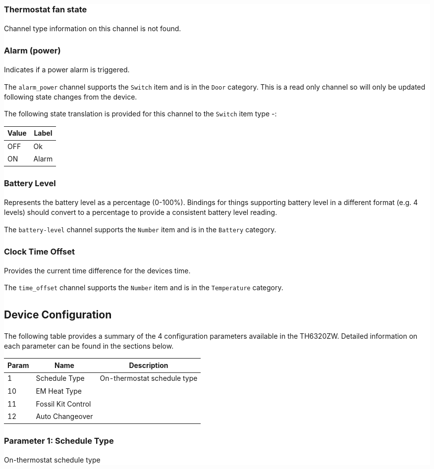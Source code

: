 ### Thermostat fan state

Channel type information on this channel is not found.

### Alarm (power)

Indicates if a power alarm is triggered.

The ```alarm_power``` channel supports the ```Switch``` item and is in the ```Door``` category. This is a read only channel so will only be updated following state changes from the device.

The following state translation is provided for this channel to the ```Switch``` item type -:

| Value | Label     |
|-------|-----------|
| OFF | Ok |
| ON | Alarm |

### Battery Level

Represents the battery level as a percentage (0-100%). Bindings for things supporting battery level in a different format (e.g. 4 levels) should convert to a percentage to provide a consistent battery level reading.

The ```battery-level``` channel supports the ```Number``` item and is in the ```Battery``` category.

### Clock Time Offset

Provides the current time difference for the devices time.

The ```time_offset``` channel supports the ```Number``` item and is in the ```Temperature``` category.



## Device Configuration

The following table provides a summary of the 4 configuration parameters available in the TH6320ZW.
Detailed information on each parameter can be found in the sections below.

| Param | Name  | Description |
|-------|-------|-------------|
| 1 | Schedule Type | On-thermostat schedule type |
| 10 | EM Heat Type |  |
| 11 | Fossil Kit Control |  |
| 12 | Auto Changeover |  |

### Parameter 1: Schedule Type

On-thermostat schedule type
